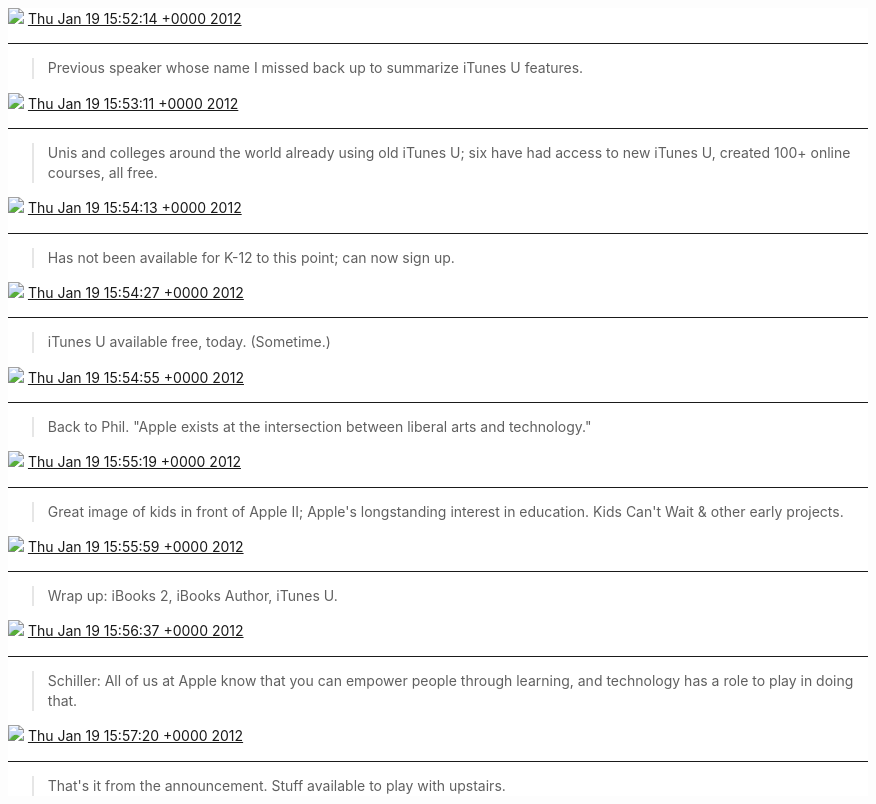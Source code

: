 <img src="../../media/tweet.ico" width="12" /> [Thu Jan 19 15:52:14 +0000 2012](https://twitter.com/kfitz/status/160026790633553922)

----

> Previous speaker whose name I missed back up to summarize iTunes U features\.

<img src="../../media/tweet.ico" width="12" /> [Thu Jan 19 15:53:11 +0000 2012](https://twitter.com/kfitz/status/160027030015066113)

----

> Unis and colleges around the world already using old iTunes U; six have had access to new iTunes U, created 100\+ online courses, all free\.

<img src="../../media/tweet.ico" width="12" /> [Thu Jan 19 15:54:13 +0000 2012](https://twitter.com/kfitz/status/160027289772490752)

----

> Has not been available for K\-12 to this point; can now sign up\.

<img src="../../media/tweet.ico" width="12" /> [Thu Jan 19 15:54:27 +0000 2012](https://twitter.com/kfitz/status/160027346810834944)

----

> iTunes U available free, today\. \(Sometime\.\)

<img src="../../media/tweet.ico" width="12" /> [Thu Jan 19 15:54:55 +0000 2012](https://twitter.com/kfitz/status/160027463341195266)

----

> Back to Phil\. "Apple exists at the intersection between liberal arts and technology\."

<img src="../../media/tweet.ico" width="12" /> [Thu Jan 19 15:55:19 +0000 2012](https://twitter.com/kfitz/status/160027564214194177)

----

> Great image of kids in front of Apple II; Apple's longstanding interest in education\. Kids Can't Wait & other early projects\.

<img src="../../media/tweet.ico" width="12" /> [Thu Jan 19 15:55:59 +0000 2012](https://twitter.com/kfitz/status/160027733802483714)

----

> Wrap up: iBooks 2, iBooks Author, iTunes U\.

<img src="../../media/tweet.ico" width="12" /> [Thu Jan 19 15:56:37 +0000 2012](https://twitter.com/kfitz/status/160027893127319554)

----

> Schiller: All of us at Apple know that you can empower people through learning, and technology has a role to play in doing that\.

<img src="../../media/tweet.ico" width="12" /> [Thu Jan 19 15:57:20 +0000 2012](https://twitter.com/kfitz/status/160028072735805440)

----

> That's it from the announcement\. Stuff available to play with upstairs\.
